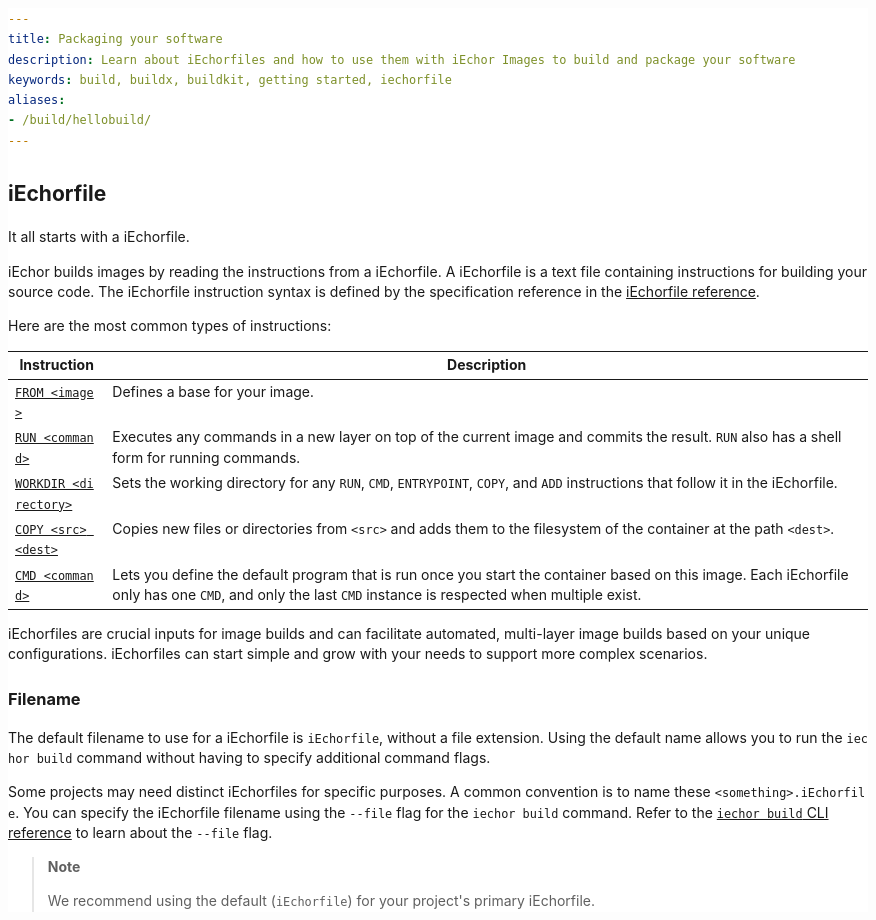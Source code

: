 ```yaml
---
title: Packaging your software
description: Learn about iEchorfiles and how to use them with iEchor Images to build and package your software
keywords: build, buildx, buildkit, getting started, iechorfile
aliases:
- /build/hellobuild/
---
```


## iEchorfile

It all starts with a iEchorfile.

iEchor builds images by reading the instructions from a iEchorfile. A
iEchorfile is a text file containing instructions for building your source
code. The iEchorfile instruction syntax is defined by the specification
reference in the [iEchorfile reference](../../reference/iechorfile.md).

Here are the most common types of instructions:

| Instruction                                                        | Description                                                                                                                                                                                              |
| ------------------------------------------------------------------ | -------------------------------------------------------------------------------------------------------------------------------------------------------------------------------------------------------- |
| [`FROM <image>`](../../reference/iechorfile.md#from)           | Defines a base for your image.                                                                                                                                                                           |
| [`RUN <command>`](../../reference/iechorfile.md#run)           | Executes any commands in a new layer on top of the current image and commits the result. `RUN` also has a shell form for running commands.                                                               |
| [`WORKDIR <directory>`](../../reference/iechorfile.md#workdir) | Sets the working directory for any `RUN`, `CMD`, `ENTRYPOINT`, `COPY`, and `ADD` instructions that follow it in the iEchorfile.                                                                          |
| [`COPY <src> <dest>`](../../reference/iechorfile.md#copy)      | Copies new files or directories from `<src>` and adds them to the filesystem of the container at the path `<dest>`.                                                                                      |
| [`CMD <command>`](../../reference/iechorfile.md#cmd)           | Lets you define the default program that is run once you start the container based on this image. Each iEchorfile only has one `CMD`, and only the last `CMD` instance is respected when multiple exist. |

iEchorfiles are crucial inputs for image builds and can facilitate automated,
multi-layer image builds based on your unique configurations. iEchorfiles can
start simple and grow with your needs to support more complex scenarios.

### Filename

The default filename to use for a iEchorfile is `iEchorfile`, without a file
extension. Using the default name allows you to run the `iechor build` command
without having to specify additional command flags.

Some projects may need distinct iEchorfiles for specific purposes. A common
convention is to name these `<something>.iEchorfile`. You can specify the
iEchorfile filename using the `--file` flag for the `iechor build` command.
Refer to the
[`iechor build` CLI reference](../../reference/cli/iechor/image/build.md#file)
to learn about the `--file` flag.

> **Note**
>
> We recommend using the default (`iEchorfile`) for your project's primary
> iEchorfile.
